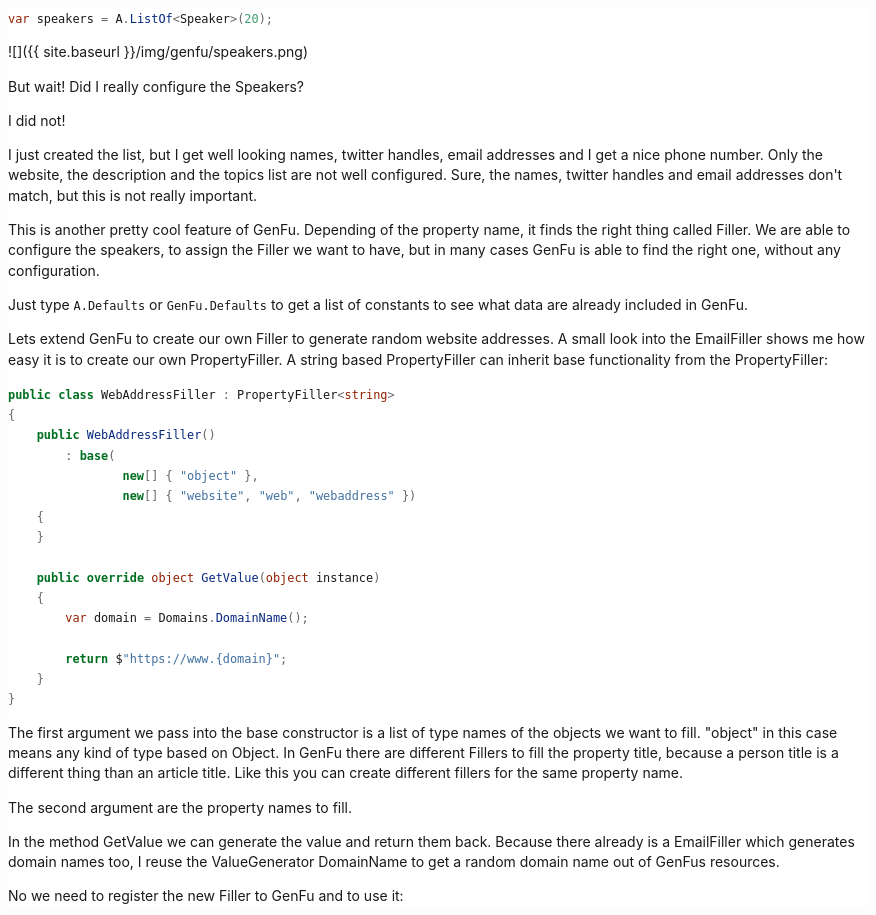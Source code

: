 ~~~ csharp
var speakers = A.ListOf<Speaker>(20);
~~~

![]({{ site.baseurl }}/img/genfu/speakers.png)

But wait! Did I really configure the Speakers? 

I did not! 

I just created the list, but I get well looking names, twitter handles, email addresses and I get a nice phone number. Only the website, the description and the topics list are not well configured. Sure, the names, twitter handles and email addresses don't match, but this is not really important.

This is another pretty cool feature of GenFu. Depending of the property name, it finds the right thing called Filler. We are able to configure the speakers, to assign the Filler we want to have, but in many cases GenFu is able to find the right one, without any configuration.

Just type `A.Defaults` or `GenFu.Defaults` to get a list of constants to see what data are already included in GenFu.

Lets extend GenFu to create our own Filler to generate random website addresses. A small look into the EmailFiller shows me how easy it is to create our own PropertyFiller. A string based PropertyFiller can inherit base functionality from the PropertyFiller<String>:

~~~ csharp
public class WebAddressFiller : PropertyFiller<string>
{
    public WebAddressFiller()
        : base(
                new[] { "object" },
                new[] { "website", "web", "webaddress" })
    {
    }

    public override object GetValue(object instance)
    {
        var domain = Domains.DomainName();

        return $"https://www.{domain}";
    }
}
~~~

The first argument we pass into the base constructor is a list of type names of the objects we want to fill. "object" in this case means any kind of type based on Object. In GenFu there are different Fillers to fill the property title, because a person title is a different thing than an article title. Like this you can create different fillers for the same property name.

The second argument are the property names to fill. 

In the method GetValue we can generate the value and return them back. Because there already is a EmailFiller which generates domain names too, I reuse the ValueGenerator DomainName to get a random domain name out of GenFus resources. 

No we need to register the new Filler to GenFu and to use it:
